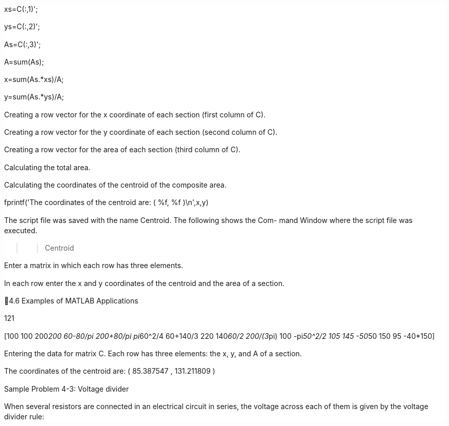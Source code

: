 xs=C(:,1)';

ys=C(:,2)';

As=C(:,3)';

A=sum(As);

x=sum(As.*xs)/A;

y=sum(As.*ys)/A;

Creating a row vector for the x coordinate
of each section (first column of C).

Creating a row vector for the y coordinate
of each section (second column of C).

Creating a row vector for the area of
each section (third column of C).

Calculating the total area.

Calculating the coordinates of the
centroid of the composite area.

fprintf('The  coordinates  of  the  centroid  are:  (  %f,  %f
)\n',x,y)

The script file was saved with the name Centroid. The following shows the Com-
mand Window where the script file was executed.

>> Centroid

Enter a matrix in which each row has three elements.

In  each  row  enter  the  x  and  y  coordinates  of  the  centroid
and the area of a section.

4.6 Examples of MATLAB Applications

121

[100 100 200*200
60-80/pi 200+80/pi pi*60^2/4
60+140/3 220 140*60/2
200/(3*pi) 100 -pi*50^2/2
105 145 -50*50
150 95 -40*150]

Entering the data for matrix C.
Each row has three elements: the
x, y, and A of a section.

The coordinates of the centroid are: ( 85.387547 , 131.211809 )

Sample Problem 4-3: Voltage divider

When several resistors are connected in an electrical circuit in series, the voltage
across each of them is given by the voltage divider rule:
